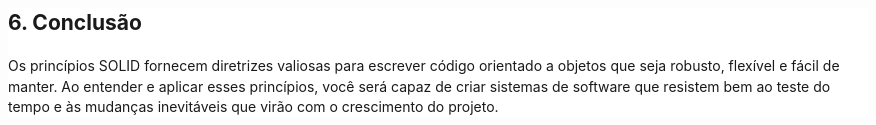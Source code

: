 ## 6. Conclusão

Os princípios SOLID fornecem diretrizes valiosas para escrever código orientado a objetos que seja robusto, flexível e fácil de manter. Ao entender e aplicar esses princípios, você será capaz de criar sistemas de software que resistem bem ao teste do tempo e às mudanças inevitáveis que virão com o crescimento do projeto.
